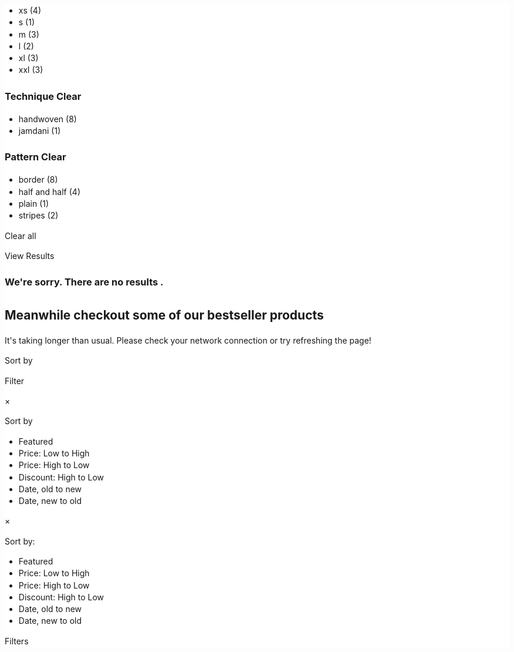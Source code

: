 - xs (4)
- s (1)
- m (3)
- l (2)
- xl (3)
- xxl (3)

### Technique Clear

- handwoven (8)
- jamdani (1)

### Pattern Clear

- border (8)
- half and half (4)
- plain (1)
- stripes (2)

Clear all

View Results

### We're sorry. There are no results .

## Meanwhile checkout some of our bestseller products

It's taking longer than usual. Please check your network connection or try refreshing the page!

Sort by

Filter

×

Sort by

- Featured
- Price: Low to High
- Price: High to Low
- Discount: High to Low
- Date, old to new
- Date, new to old

×

Sort by:

- Featured
- Price: Low to High
- Price: High to Low
- Discount: High to Low
- Date, old to new
- Date, new to old

Filters
